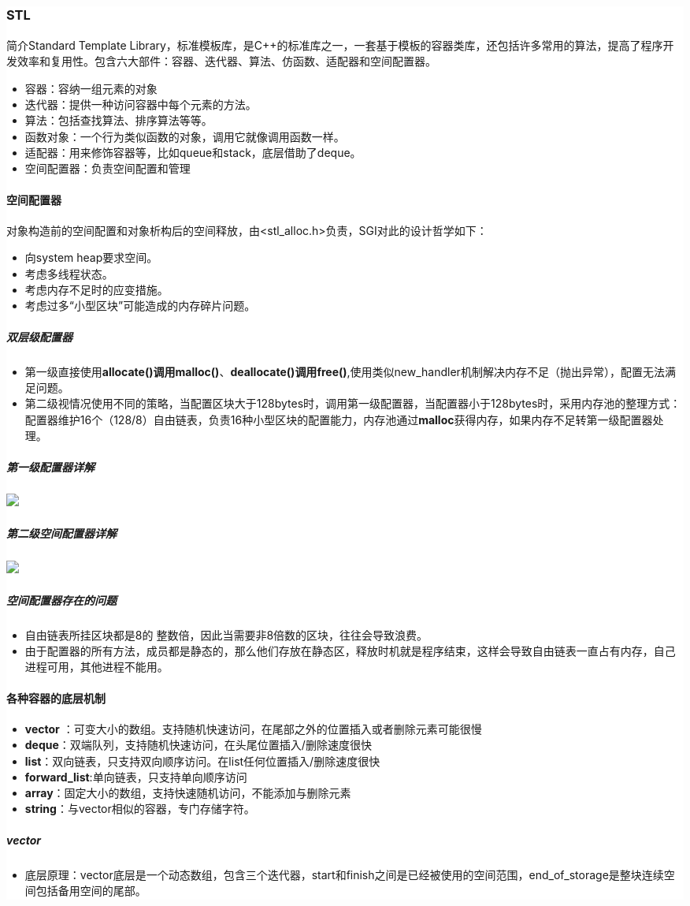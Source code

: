 ### STL

简介Standard Template Library，标准模板库，是C++的标准库之一，一套基于模板的容器类库，还包括许多常用的算法，提高了程序开发效率和复用性。包含六大部件：容器、迭代器、算法、仿函数、适配器和空间配置器。

- 容器：容纳一组元素的对象
- 迭代器：提供一种访问容器中每个元素的方法。
- 算法：包括查找算法、排序算法等等。
- 函数对象：一个行为类似函数的对象，调用它就像调用函数一样。
- 适配器：用来修饰容器等，比如queue和stack，底层借助了deque。
- 空间配置器：负责空间配置和管理

#### 空间配置器

对象构造前的空间配置和对象析构后的空间释放，由<stl_alloc.h>负责，SGI对此的设计哲学如下：

- 向system heap要求空间。
- 考虑多线程状态。
- 考虑内存不足时的应变措施。
- 考虑过多“小型区块”可能造成的内存碎片问题。

##### 双层级配置器

- 第一级直接使用**allocate()**调用**malloc()**、**deallocate()**调用**free()**,使用类似new_handler机制解决内存不足（抛出异常），配置无法满足问题。
- 第二级视情况使用不同的策略，当配置区块大于128bytes时，调用第一级配置器，当配置器小于128bytes时，采用内存池的整理方式：配置器维护16个（128/8）自由链表，负责16种小型区块的配置能力，内存池通过**malloc**获得内存，如果内存不足转第一级配置器处理。

##### 第一级配置器详解

![](F:\graduate\github\面试知识点\picture\第一级分配器.png)

##### 第二级空间配置器详解

![](F:\graduate\github\面试知识点\picture\第二级分配器.png)



##### 空间配置器存在的问题

- 自由链表所挂区块都是8的 整数倍，因此当需要非8倍数的区块，往往会导致浪费。
- 由于配置器的所有方法，成员都是静态的，那么他们存放在静态区，释放时机就是程序结束，这样会导致自由链表一直占有内存，自己进程可用，其他进程不能用。

#### 各种容器的底层机制

- **vector** ：可变大小的数组。支持随机快速访问，在尾部之外的位置插入或者删除元素可能很慢
- **deque**：双端队列，支持随机快速访问，在头尾位置插入/删除速度很快
- **list**：双向链表，只支持双向顺序访问。在list任何位置插入/删除速度很快
- **forward_list**:单向链表，只支持单向顺序访问
- **array**：固定大小的数组，支持快速随机访问，不能添加与删除元素
- **string**：与vector相似的容器，专门存储字符。

#####  vector

- 底层原理：vector底层是一个动态数组，包含三个迭代器，start和finish之间是已经被使用的空间范围，end_of_storage是整块连续空间包括备用空间的尾部。
